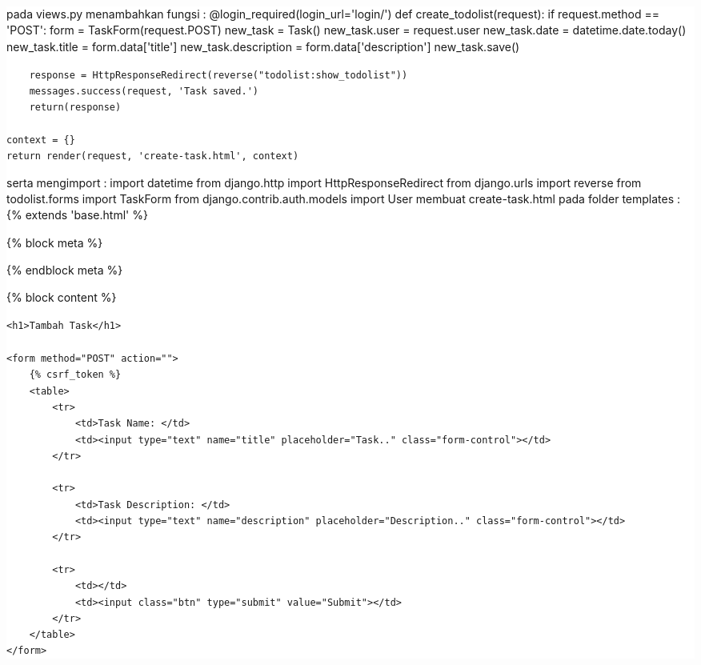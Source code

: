 pada views.py menambahkan fungsi :
@login_required(login_url='login/')
def create_todolist(request):
    if request.method == 'POST':
        form = TaskForm(request.POST)
        new_task = Task()
        new_task.user = request.user
        new_task.date = datetime.date.today()
        new_task.title = form.data['title']
        new_task.description = form.data['description']
        new_task.save()
       
        response = HttpResponseRedirect(reverse("todolist:show_todolist"))
        messages.success(request, 'Task saved.')
        return(response)
   
    context = {}
    return render(request, 'create-task.html', context)

serta mengimport : 
import datetime
from django.http import HttpResponseRedirect
from django.urls import reverse
from todolist.forms import TaskForm
from django.contrib.auth.models import User
membuat create-task.html pada  folder templates :
{% extends 'base.html' %}
 
{% block meta %}
<title>Tambah Task</title>
{% endblock meta %}
 
{% block content %}
 
<div class = "form">
 
    <h1>Tambah Task</h1>
 
    <form method="POST" action="">
        {% csrf_token %}
        <table>
            <tr>
                <td>Task Name: </td>
                <td><input type="text" name="title" placeholder="Task.." class="form-control"></td>
            </tr>
                   
            <tr>
                <td>Task Description: </td>
                <td><input type="text" name="description" placeholder="Description.." class="form-control"></td>
            </tr>
 
            <tr>
                <td></td>
                <td><input class="btn" type="submit" value="Submit"></td>
            </tr>
        </table>
    </form>
 